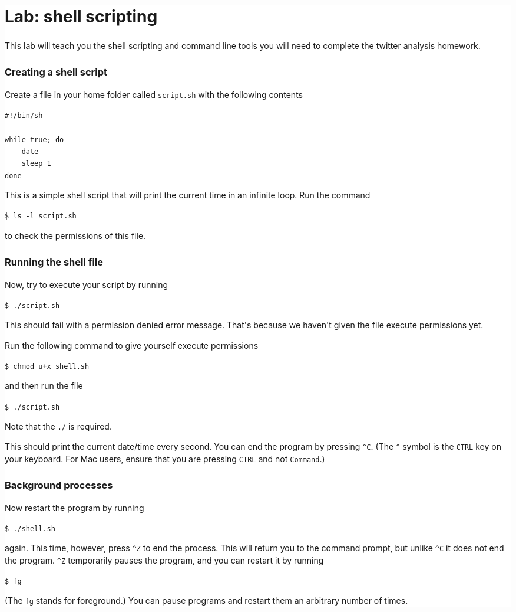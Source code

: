 # Lab: shell scripting 

This lab will teach you the shell scripting and command line tools you will need to complete the twitter analysis homework.



### Creating a shell script

Create a file in your home folder called `script.sh` with the following contents
```
#!/bin/sh

while true; do
    date
    sleep 1
done
```
This is a simple shell script that will print the current time in an infinite loop.
Run the command 
```
$ ls -l script.sh
```
to check the permissions of this file.



### Running the shell file


Now, try to execute your script by running
```
$ ./script.sh
```
This should fail with a permission denied error message.
That's because we haven't given the file execute permissions yet.

Run the following command to give yourself execute permissions
```
$ chmod u+x shell.sh
```
and then run the file
```
$ ./script.sh
```
Note that the `./` is required. 

This should print the current date/time every second.
You can end the program by pressing `^C`.
(The `^` symbol is the `CTRL` key on your keyboard.
For Mac users, ensure that you are pressing `CTRL` and not `Command`.)

### Background processes

Now restart the program by running 
```
$ ./shell.sh
```
again.
This time, however, press `^Z` to end the process.
This will return you to the command prompt,
but unlike `^C` it does not end the program.
`^Z` temporarily pauses the program,
and you can restart it by running
```
$ fg
``` 
(The `fg` stands for foreground.)
You can pause programs and restart them an arbitrary number of times.